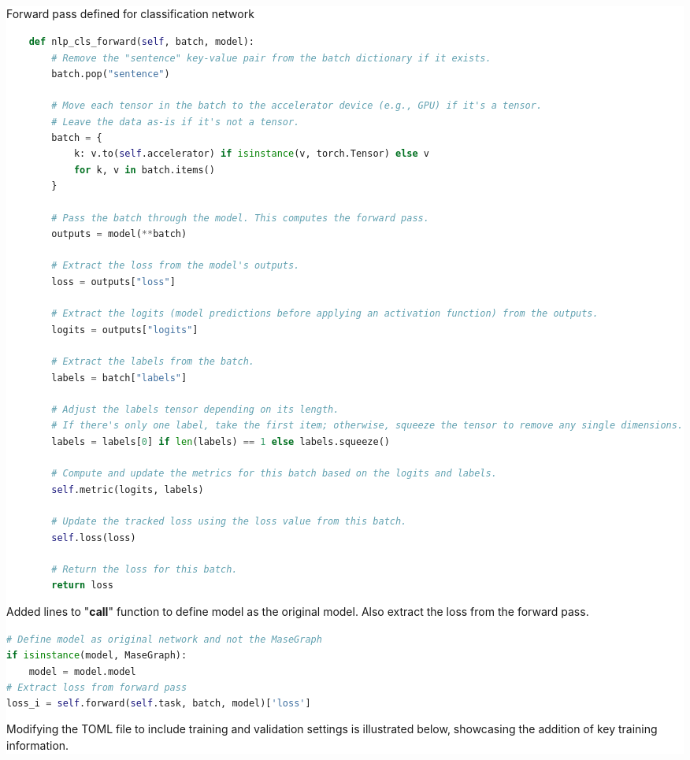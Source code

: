 Forward pass defined for classification network
```python
    def nlp_cls_forward(self, batch, model):
        # Remove the "sentence" key-value pair from the batch dictionary if it exists.
        batch.pop("sentence")

        # Move each tensor in the batch to the accelerator device (e.g., GPU) if it's a tensor.
        # Leave the data as-is if it's not a tensor.
        batch = {
            k: v.to(self.accelerator) if isinstance(v, torch.Tensor) else v
            for k, v in batch.items()
        }

        # Pass the batch through the model. This computes the forward pass.
        outputs = model(**batch)

        # Extract the loss from the model's outputs.
        loss = outputs["loss"]

        # Extract the logits (model predictions before applying an activation function) from the outputs.
        logits = outputs["logits"]

        # Extract the labels from the batch.
        labels = batch["labels"]

        # Adjust the labels tensor depending on its length.
        # If there's only one label, take the first item; otherwise, squeeze the tensor to remove any single dimensions.
        labels = labels[0] if len(labels) == 1 else labels.squeeze()

        # Compute and update the metrics for this batch based on the logits and labels.
        self.metric(logits, labels)

        # Update the tracked loss using the loss value from this batch.
        self.loss(loss)

        # Return the loss for this batch.
        return loss

```
Added lines to "__call__" function to define model as the original model. Also extract the loss from the forward pass.
```python
# Define model as original network and not the MaseGraph
if isinstance(model, MaseGraph):
    model = model.model
# Extract loss from forward pass
loss_i = self.forward(self.task, batch, model)['loss']

```
Modifying the TOML file to include training and validation settings is illustrated below, showcasing the addition of key training information.
